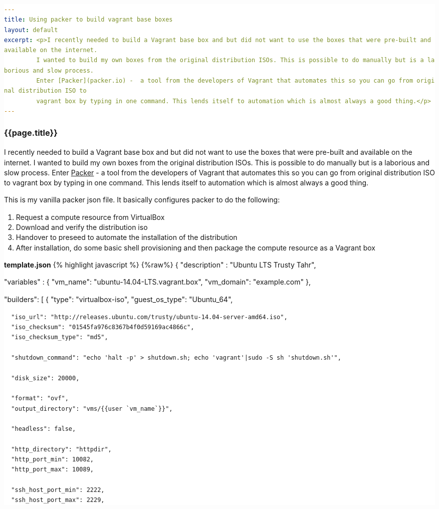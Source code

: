 ```yaml
---
title: Using packer to build vagrant base boxes
layout: default
excerpt: <p>I recently needed to build a Vagrant base box and but did not want to use the boxes that were pre-built and available on the internet. 
         I wanted to build my own boxes from the original distribution ISOs. This is possible to do manually but is a laborious and slow process. 
         Enter [Packer](packer.io) -  a tool from the developers of Vagrant that automates this so you can go from original distribution ISO to
         vagrant box by typing in one command. This lends itself to automation which is almost always a good thing.</p>
---
```


### {{page.title}}
I recently needed to build a Vagrant base box and but did not want to use the boxes that were pre-built and available on the internet. 
I wanted to build my own boxes from the original distribution ISOs. This is possible to do manually but is a laborious and slow process. 
Enter [Packer](packer.io) -  a tool from the developers of Vagrant that automates this so you can go from original distribution ISO to
vagrant box by typing in one command. This lends itself to automation which is almost always a good thing.


This is my vanilla packer json file. It basically configures packer to do the following:

1. Request a compute resource from VirtualBox
2. Download and verify the distribution iso
3. Handover to preseed to automate the installation of the distribution
4. After installation, do some basic shell provisioning and then package the compute resource as a Vagrant box

**template.json**
{% highlight javascript %}
{%raw%}
{
  "description" : "Ubuntu LTS Trusty Tahr",

  "variables" : {
    "vm_name": "ubuntu-14.04-LTS.vagrant.box",
    "vm_domain": "example.com"
  },
  
  "builders":  [
    {
      "type": "virtualbox-iso",
      "guest_os_type": "Ubuntu_64",
  
      "iso_url": "http://releases.ubuntu.com/trusty/ubuntu-14.04-server-amd64.iso",
      "iso_checksum": "01545fa976c8367b4f0d59169ac4866c",
      "iso_checksum_type": "md5",
  
      "shutdown_command": "echo 'halt -p' > shutdown.sh; echo 'vagrant'|sudo -S sh 'shutdown.sh'",
  
      "disk_size": 20000,
  
      "format": "ovf",
      "output_directory": "vms/{{user `vm_name`}}", 
 
      "headless": false,
  
      "http_directory": "httpdir",
      "http_port_min": 10082,
      "http_port_max": 10089,
  
      "ssh_host_port_min": 2222,
      "ssh_host_port_max": 2229,